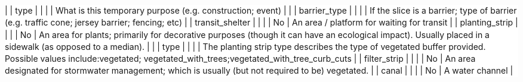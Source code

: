 |                            | type                    |               |         |                        | What is this temporary purpose (e.g. construction; event)                                                                                                                                                                                                                                                                                                                                                                                                |
|                            | barrier_type            |               |         |                        | If the slice is a barrier; type of barrier (e.g. traffic cone; jersey barrier; fencing; etc)                                                                                                                                                                                                                                                                                                                                                             |
| transit_shelter            |                         |               |         | No                     | An area / platform for waiting for transit                                                                                                                                                                                                                                                                                                                                                                                                               |
| planting_strip             |                         |               |         | No                     | An area for plants; primarily for decorative purposes (though it can have an ecological impact). Usually placed in a sidewalk (as opposed to a median).                                                                                                                                                                                                                                                                                                  |
|                            | type                    |               |         |                        | The planting strip type describes the type of vegetated buffer provided. Possible values include:vegetated; vegetated_with_trees;vegetated_with_tree_curb_cuts                                                                                                                                                                                                                                                                                           |
| filter_strip               |                         |               |         | No                     | An area designated for stormwater management; which is usually (but not required to be) vegetated.                                                                                                                                                                                                                                                                                                                                                       |
| canal                      |                         |               |         | No                     | A water channel                                                                                                                                                                                                                                                                                                                                                                                                                                          |